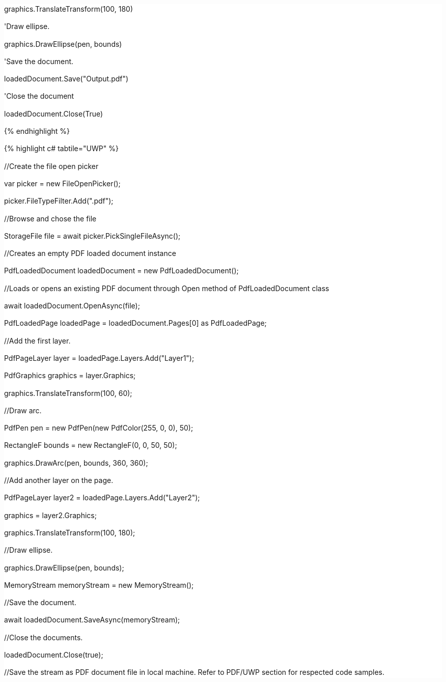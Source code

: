
graphics.TranslateTransform(100, 180)

'Draw ellipse.

graphics.DrawEllipse(pen, bounds)

'Save the document.

loadedDocument.Save("Output.pdf")

'Close the document

loadedDocument.Close(True)



{% endhighlight %}

  {% highlight c# tabtile="UWP" %}

//Create the file open picker

var picker = new FileOpenPicker();

picker.FileTypeFilter.Add(".pdf");

//Browse and chose the file

StorageFile file = await picker.PickSingleFileAsync();

//Creates an empty PDF loaded document instance

PdfLoadedDocument loadedDocument = new PdfLoadedDocument();

//Loads or opens an existing PDF document through Open method of PdfLoadedDocument class

await loadedDocument.OpenAsync(file);

PdfLoadedPage loadedPage = loadedDocument.Pages[0] as PdfLoadedPage;

//Add the first layer.

PdfPageLayer layer = loadedPage.Layers.Add("Layer1");

PdfGraphics graphics = layer.Graphics;

graphics.TranslateTransform(100, 60);

//Draw arc.

PdfPen pen = new PdfPen(new PdfColor(255, 0, 0), 50);

RectangleF bounds = new RectangleF(0, 0, 50, 50);

graphics.DrawArc(pen, bounds, 360, 360);

//Add another layer on the page.

PdfPageLayer layer2 = loadedPage.Layers.Add("Layer2");

graphics = layer2.Graphics;

graphics.TranslateTransform(100, 180);

//Draw ellipse.

graphics.DrawEllipse(pen, bounds);

MemoryStream memoryStream = new MemoryStream();

//Save the document.

await loadedDocument.SaveAsync(memoryStream);

//Close the documents.

loadedDocument.Close(true);

//Save the stream as PDF document file in local machine. Refer to PDF/UWP section for respected code samples.
